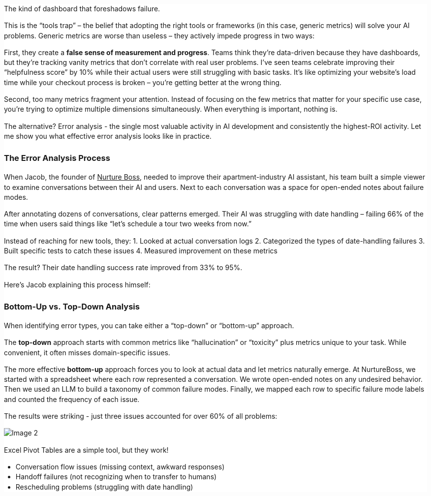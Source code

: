 The kind of dashboard that foreshadows failure.

This is the “tools trap” – the belief that adopting the right tools or frameworks (in this case, generic metrics) will solve your AI problems. Generic metrics are worse than useless – they actively impede progress in two ways:

First, they create a **false sense of measurement and progress**. Teams think they’re data-driven because they have dashboards, but they’re tracking vanity metrics that don’t correlate with real user problems. I’ve seen teams celebrate improving their “helpfulness score” by 10% while their actual users were still struggling with basic tasks. It’s like optimizing your website’s load time while your checkout process is broken – you’re getting better at the wrong thing.

Second, too many metrics fragment your attention. Instead of focusing on the few metrics that matter for your specific use case, you’re trying to optimize multiple dimensions simultaneously. When everything is important, nothing is.

The alternative? Error analysis - the single most valuable activity in AI development and consistently the highest-ROI activity. Let me show you what effective error analysis looks like in practice.

### The Error Analysis Process

When Jacob, the founder of [Nurture Boss](https://nurtureboss.io/), needed to improve their apartment-industry AI assistant, his team built a simple viewer to examine conversations between their AI and users. Next to each conversation was a space for open-ended notes about failure modes.

After annotating dozens of conversations, clear patterns emerged. Their AI was struggling with date handling – failing 66% of the time when users said things like “let’s schedule a tour two weeks from now.”

Instead of reaching for new tools, they: 1. Looked at actual conversation logs 2. Categorized the types of date-handling failures 3. Built specific tests to catch these issues 4. Measured improvement on these metrics

The result? Their date handling success rate improved from 33% to 95%.

Here’s Jacob explaining this process himself:

### Bottom-Up vs. Top-Down Analysis

When identifying error types, you can take either a “top-down” or “bottom-up” approach.

The **top-down** approach starts with common metrics like “hallucination” or “toxicity” plus metrics unique to your task. While convenient, it often misses domain-specific issues.

The more effective **bottom-up** approach forces you to look at actual data and let metrics naturally emerge. At NurtureBoss, we started with a spreadsheet where each row represented a conversation. We wrote open-ended notes on any undesired behavior. Then we used an LLM to build a taxonomy of common failure modes. Finally, we mapped each row to specific failure mode labels and counted the frequency of each issue.

The results were striking - just three issues accounted for over 60% of all problems:

![Image 2](https://hamel.dev/blog/posts/field-guide/images/pivot.png)

Excel Pivot Tables are a simple tool, but they work!

*   Conversation flow issues (missing context, awkward responses)
*   Handoff failures (not recognizing when to transfer to humans)
*   Rescheduling problems (struggling with date handling)
